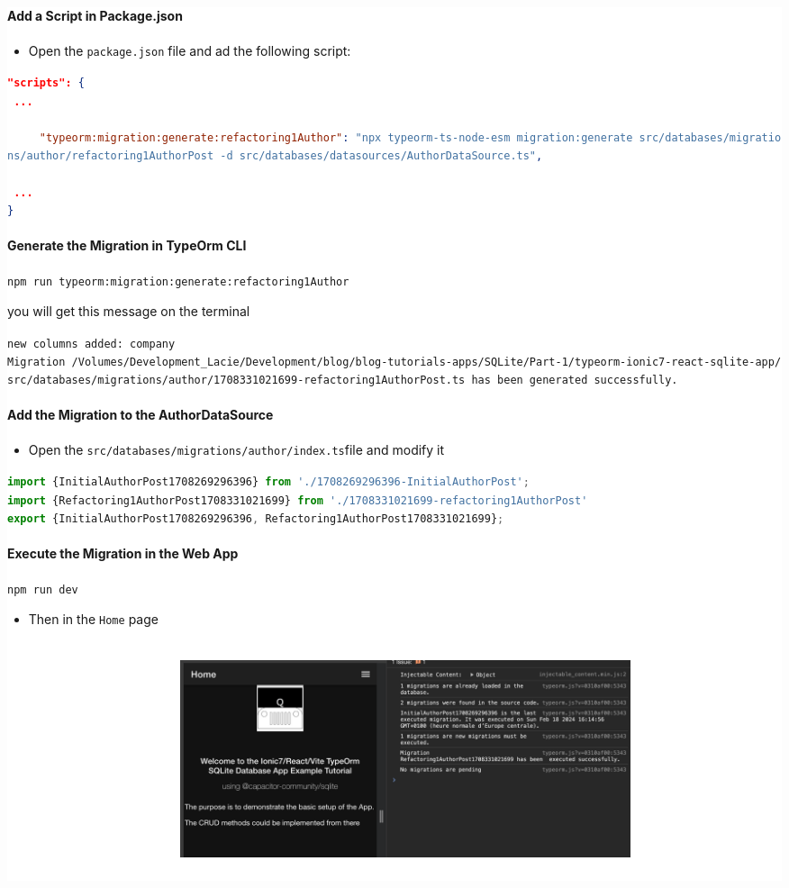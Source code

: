 #### Add a Script in Package.json

 - Open the `package.json` file and ad the following script:

 ```json
 "scripts": {
  ...

      "typeorm:migration:generate:refactoring1Author": "npx typeorm-ts-node-esm migration:generate src/databases/migrations/author/refactoring1AuthorPost -d src/databases/datasources/AuthorDataSource.ts",

  ...
 }
 ```

#### Generate the Migration in TypeOrm CLI

 ```bash
 npm run typeorm:migration:generate:refactoring1Author
 ```

you will get this message on the terminal

 ```
 new columns added: company
 Migration /Volumes/Development_Lacie/Development/blog/blog-tutorials-apps/SQLite/Part-1/typeorm-ionic7-react-sqlite-app/src/databases/migrations/author/1708331021699-refactoring1AuthorPost.ts has been generated successfully.
 ```

#### Add the Migration to the AuthorDataSource

- Open the `src/databases/migrations/author/index.ts`file and modify it

 ```ts
 import {InitialAuthorPost1708269296396} from './1708269296396-InitialAuthorPost';
 import {Refactoring1AuthorPost1708331021699} from './1708331021699-refactoring1AuthorPost'
 export {InitialAuthorPost1708269296396, Refactoring1AuthorPost1708331021699};
 ```

#### Execute the Migration in the Web App

  ```bash
  npm run dev
  ``` 

 - Then in the `Home` page

    <div align="center"><br><img src="/images/Part1-Web-TypeOrm-React-SQLite-Home-Migration.png" width="500" /></div><br>

